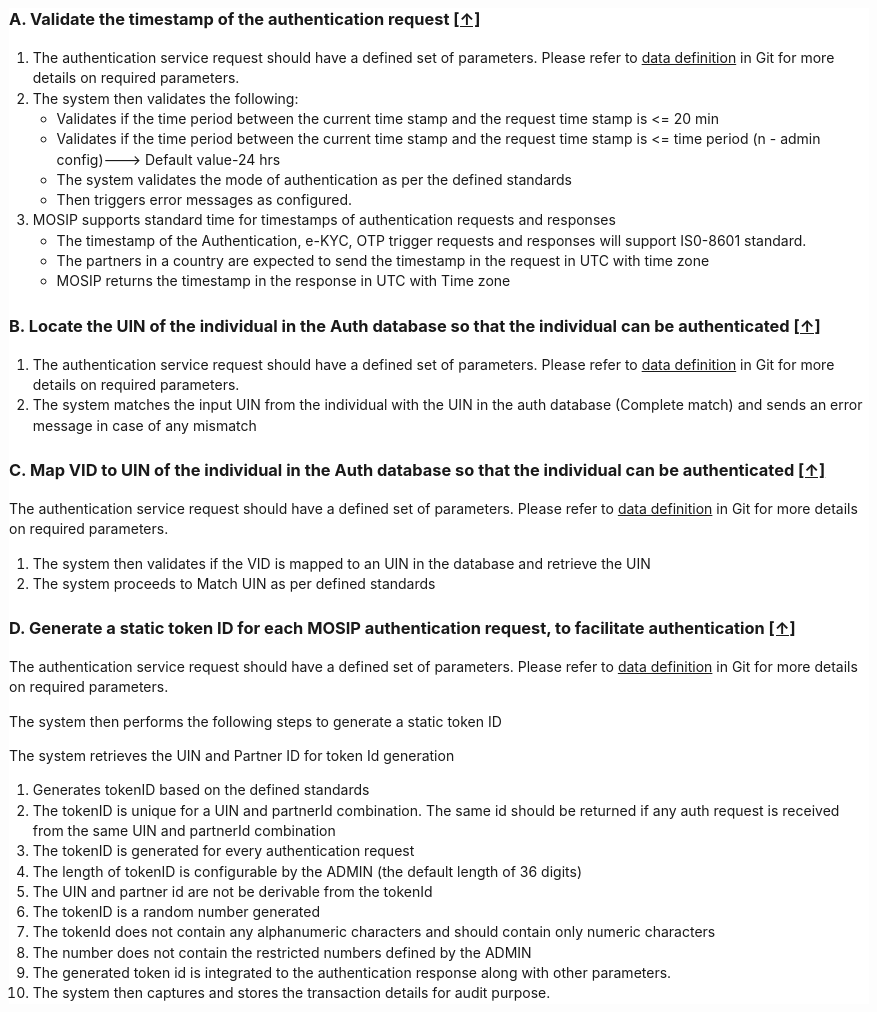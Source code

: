 ### A. Validate the timestamp of the authentication request [**[↑]**](#table-of-contents)

1. The authentication service request should have a defined set of parameters. Please refer to [data definition](_files/ida/data_definition.zip) in Git for more details on required parameters.
1. The system then validates the following:
   * Validates if the time period between the current time stamp and the request time stamp is <= 20 min
   * Validates if the time period between the current time stamp and the request time stamp is <= time period (n - admin config)---> Default value-24 hrs
   * The system validates the mode of authentication as per the defined standards
   * Then triggers error messages as configured.
3. MOSIP supports standard time for timestamps of authentication requests and responses
   * The timestamp of the Authentication, e-KYC, OTP trigger requests and responses will support IS0-8601 standard.
   * The partners in a country are expected to send the timestamp  in the request in UTC with time zone
   * MOSIP returns the timestamp in the response in UTC with Time zone

### B. Locate the UIN of the individual in the Auth database so that the individual can be authenticated [**[↑]**](#table-of-contents)

1. The authentication service request should have a defined set of parameters. Please refer to [data definition](_files/ida/data_definition.zip) in Git for more details on required parameters.
1. The system matches the input UIN from the individual with the UIN in the auth database (Complete match) and sends an error message in case of any mismatch

### C. Map VID to UIN of the individual in the Auth database so that the individual can be authenticated [**[↑]**](#table-of-contents)
The authentication service request should have a defined set of parameters. Please refer to [data definition](_files/ida/data_definition.zip) in Git for more details on required parameters.

1. The system then validates if the VID is mapped to an UIN in the database and retrieve the UIN
1. The system proceeds to Match UIN as per defined standards

### D. Generate a static token ID for each MOSIP authentication request, to facilitate authentication [**[↑]**](#table-of-contents)
The authentication service request should have a defined set of parameters. Please refer to [data definition](_files/ida/data_definition.zip) in Git for more details on required parameters.

The system then performs the following steps to generate a static token ID

The system retrieves the UIN and Partner ID for token Id generation

1. Generates tokenID based on the defined standards
1. The tokenID is unique for a UIN and partnerId combination. The same id should be returned if any auth request is received from the same UIN and partnerId combination
1. The tokenID is generated for every authentication request
1. The length of tokenID is configurable by the ADMIN (the default length of 36 digits)
1. The UIN and partner id are not be derivable from the tokenId
1. The tokenID is a random number generated
1. The tokenId does not contain any alphanumeric characters and should contain only numeric characters
1. The number does not contain the restricted numbers defined by the ADMIN
1. The generated token id is integrated to the authentication response along with other parameters.
1. The system then captures and stores the transaction details for audit purpose.

